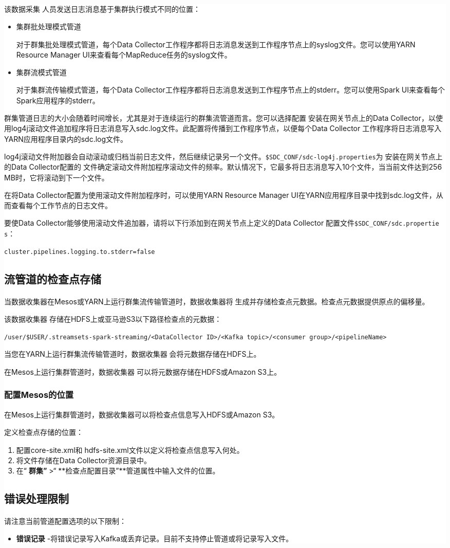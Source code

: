 该数据采集 人员发送日志消息基于集群执行模式不同的位置：

- 集群批处理模式管道

  对于群集批处理模式管道，每个Data Collector工作程序都将日志消息发送到工作程序节点上的syslog文件。您可以使用YARN Resource Manager UI来查看每个MapReduce任务的syslog文件。

- 集群流模式管道

  对于集群流传输模式管道，每个Data Collector工作程序都将日志消息发送到工作程序节点上的stderr。您可以使用Spark UI来查看每个Spark应用程序的stderr。

群集管道日志的大小会随着时间增长，尤其是对于连续运行的群集流管道而言。您可以选择配置 安装在网关节点上的Data Collector，以使用log4j滚动文件追加程序将日志消息写入sdc.log文件。此配置将传播到工作程序节点，以便每个Data Collector 工作程序将日志消息写入YARN应用程序目录内的sdc.log文件。

log4j滚动文件附加器会自动滚动或归档当前日志文件，然后继续记录另一个文件。`$SDC_CONF/sdc-log4j.properties`为 安装在网关节点上的Data Collector配置的 文件确定滚动文件附加程序滚动文件的频率。默认情况下，它最多将日志消息写入10个文件，当当前文件达到256 MB时，它将滚动到下一个文件。

在将Data Collector配置为使用滚动文件附加程序时，可以使用YARN Resource Manager UI在YARN应用程序目录中找到sdc.log文件，从而查看每个工作节点的日志文件。

要使Data Collector能够使用滚动文件追加器，请将以下行添加到在网关节点上定义的Data Collector 配置文件`$SDC_CONF/sdc.properties`：

```
cluster.pipelines.logging.to.stderr=false
```

## 流管道的检查点存储

当数据收集器在Mesos或YARN上运行群集流传输管道时，数据收集器将 生成并存储检查点元数据。检查点元数据提供原点的偏移量。

该数据收集器 存储在HDFS上或亚马逊S3以下路径检查点的元数据：

```
/user/$USER/.streamsets-spark-streaming/<DataCollector ID>/<Kafka topic>/<consumer group>/<pipelineName>
```

当您在YARN上运行群集流传输管道时，数据收集器 会将元数据存储在HDFS上。

在Mesos上运行集群管道时，数据收集器 可以将元数据存储在HDFS或Amazon S3上。

### 配置Mesos的位置

在Mesos上运行集群管道时，数据收集器可以将检查点信息写入HDFS或Amazon S3。

定义检查点存储的位置：

1. 配置core-site.xml和 hdfs-site.xml文件以定义将检查点信息写入何处。
2. 将文件存储在Data Collector资源目录中。
3. 在“ **群集”** >“ **检查点配置目录”**管道属性中输入文件的位置。

## 错误处理限制

请注意当前管道配置选项的以下限制：

- **错误记录** -将错误记录写入Kafka或丢弃记录。目前不支持停止管道或将记录写入文件。
